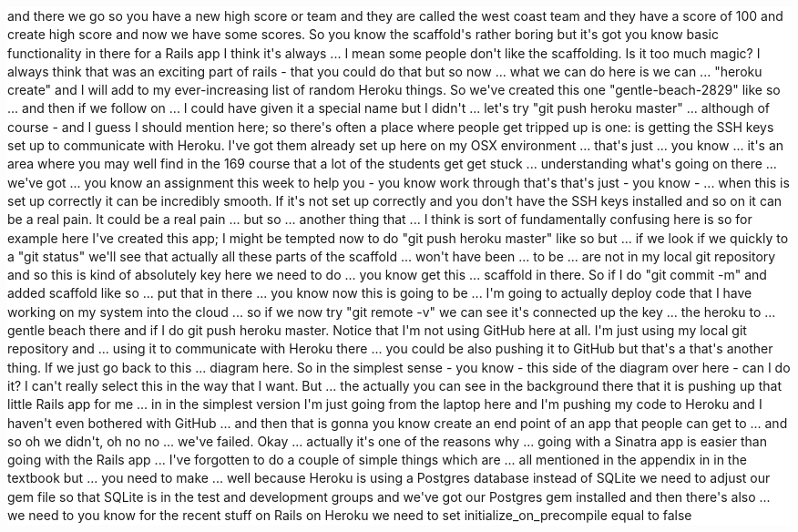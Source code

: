 and there we go so you have a new high score or team and they are called
the west coast team and they have a score of 100 and
create high score and now we have some
scores. So you know the scaffold's rather boring but it's got you know basic
functionality in there for a Rails app I think it's always ... I mean some people don't like
the scaffolding. Is it too much magic?
I always think that was an exciting part of rails - that you could do that
but so now ... what we can do here is we can ...
"heroku create" and I will add to my
ever-increasing list of random Heroku
things. So we've created this one "gentle-beach-2829" like so
... and then if we follow on ... I could have given it a special name but I didn't
... let's try "git push heroku master" ...
although of course - and I guess I should mention here; so there's
often a place where people get tripped up is one: is getting the SSH keys set up
to communicate with Heroku. I've got them already set up here on my OSX environment
... that's just ... you know ... it's an area where you may well find in the 169 course
that a lot of the students get
get stuck ... understanding what's going on there ... we've got ...
you know an assignment this week
to help you - you know  work through that's that's just - you know -
... when this is set up correctly it can be incredibly smooth.
If it's not set up correctly and you don't have the SSH keys installed and so on
it can be a real pain. It could be a real pain ... but so
... another thing that ... I think is sort of fundamentally confusing here
is so for example here I've created this app; I might be tempted now to do "git push
heroku master" like so but ... if we look if we quickly to a "git status"
we'll see that actually all these parts of the scaffold ...
won't have been ... to be ... are not in my
local git repository and so this is kind of absolutely key here
we need to do ... you know get this
... scaffold in there. So if I do "git commit -m" and
added scaffold like so ... put that in there
... you know now this is going to be ... I'm going to actually deploy
code that I have working on my system into the cloud ... so if we now
try "git remote -v" we can see it's
connected up the key ... the heroku to
... gentle beach there and if I do git push
heroku master. Notice that I'm not using GitHub here at all. I'm just using my local git
repository
and ... using it to communicate with Heroku there ...
you could be also pushing it to GitHub but that's a that's another
thing. If we just go back to this
... diagram here. So in the simplest sense -
you know - this side of the diagram over here - can I do it? I can't really select this in the way that I want.
But ... the actually you can see in the background there that it is pushing up that little
Rails app for me ... in in the simplest version
I'm just going from the laptop here and I'm pushing my code to Heroku and I
haven't even bothered with GitHub
... and then that is gonna you know create an end point
of an app that people can get to ... and so oh we didn't, oh no no
... we've failed. Okay ...
actually it's one of the reasons why ... going with a
Sinatra app is easier than going with the Rails app ...
I've forgotten to do a couple of simple things which are
... all mentioned in the appendix in in the textbook
but ... you need to make ... well because Heroku
is using a Postgres database instead of SQLite we need to
adjust our gem file so that SQLite is
in the test and development groups and we've got our Postgres gem
installed and then there's also ... we need to you know
for the recent stuff on Rails on Heroku
we need to set initialize_on_precompile equal to false